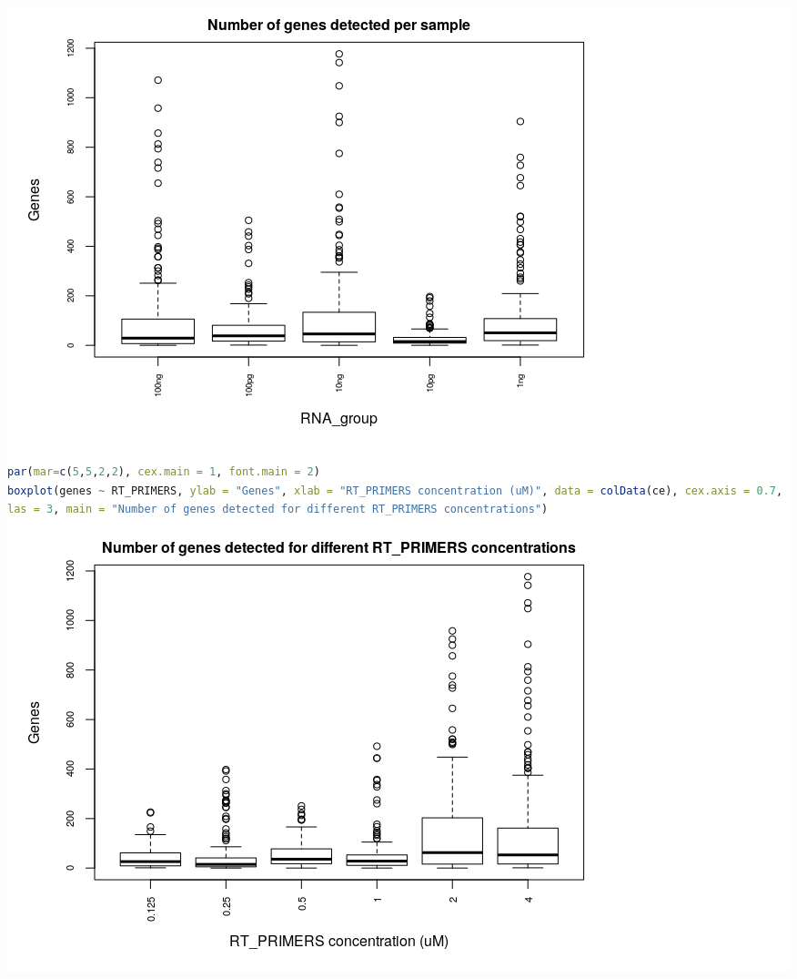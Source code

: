 ![](Labcyte-RT_Data_Analysis_2_files/figure-html/genes_barcode-1.png)


```r
par(mar=c(5,5,2,2), cex.main = 1, font.main = 2)
boxplot(genes ~ RT_PRIMERS, ylab = "Genes", xlab = "RT_PRIMERS concentration (uM)", data = colData(ce), cex.axis = 0.7, las = 3, main = "Number of genes detected for different RT_PRIMERS concentrations")
```

![](Labcyte-RT_Data_Analysis_2_files/figure-html/genes_RT-1.png)
